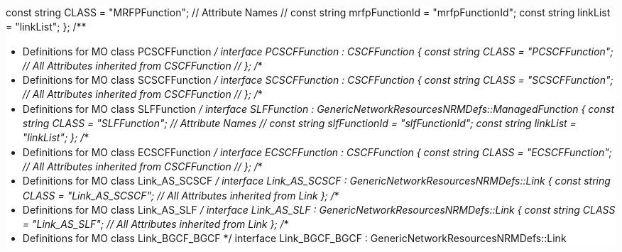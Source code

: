 const string CLASS = \"MRFPFunction\";
// Attribute Names
//
const string mrfpFunctionId = \"mrfpFunctionId\";
const string linkList = \"linkList\";
};
/**
* Definitions for MO class PCSCFFunction
*/
interface PCSCFFunction : CSCFFunction
{
const string CLASS = \"PCSCFFunction\";
// All Attributes inherited from CSCFFunction
//
};
/**
* Definitions for MO class SCSCFFunction
*/
interface SCSCFFunction : CSCFFunction
{
const string CLASS = \"SCSCFFunction\";
// All Attributes inherited from CSCFFunction
//
};
/**
* Definitions for MO class SLFFunction
*/
interface SLFFunction : GenericNetworkResourcesNRMDefs::ManagedFunction
{
const string CLASS = \"SLFFunction\";
// Attribute Names
//
const string slfFunctionId = \"slfFunctionId\";
const string linkList = \"linkList\";
};
/**
* Definitions for MO class ECSCFFunction
*/
interface ECSCFFunction : CSCFFunction
{
const string CLASS = \"ECSCFFunction\";
// All Attributes inherited from CSCFFunction
//
};
/**
* Definitions for MO class Link_AS_SCSCF
*/
interface Link_AS_SCSCF : GenericNetworkResourcesNRMDefs::Link
{
const string CLASS = \"Link_AS_SCSCF\";
// All Attributes inherited from Link
};
/**
* Definitions for MO class Link_AS_SLF
*/
interface Link_AS_SLF : GenericNetworkResourcesNRMDefs::Link
{
const string CLASS = \"Link_AS_SLF\";
// All Attributes inherited from Link
};
/**
* Definitions for MO class Link_BGCF_BGCF
*/
interface Link_BGCF_BGCF : GenericNetworkResourcesNRMDefs::Link